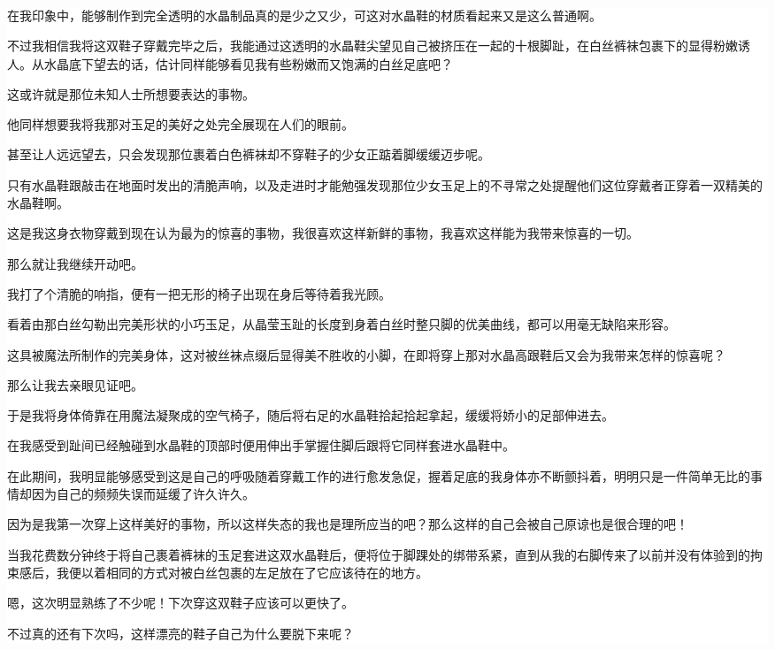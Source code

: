  

在我印象中，能够制作到完全透明的水晶制品真的是少之又少，可这对水晶鞋的材质看起来又是这么普通啊。

 

不过我相信我将这双鞋子穿戴完毕之后，我能通过这透明的水晶鞋尖望见自己被挤压在一起的十根脚趾，在白丝裤袜包裹下的显得粉嫩诱人。从水晶底下望去的话，估计同样能够看见我有些粉嫩而又饱满的白丝足底吧？

 

这或许就是那位未知人士所想要表达的事物。

 

他同样想要我将我那对玉足的美好之处完全展现在人们的眼前。

 

甚至让人远远望去，只会发现那位裹着白色裤袜却不穿鞋子的少女正踮着脚缓缓迈步呢。

 

只有水晶鞋跟敲击在地面时发出的清脆声响，以及走进时才能勉强发现那位少女玉足上的不寻常之处提醒他们这位穿戴者正穿着一双精美的水晶鞋啊。

 

这是我这身衣物穿戴到现在认为最为的惊喜的事物，我很喜欢这样新鲜的事物，我喜欢这样能为我带来惊喜的一切。

 

那么就让我继续开动吧。

 

我打了个清脆的响指，便有一把无形的椅子出现在身后等待着我光顾。

 

看着由那白丝勾勒出完美形状的小巧玉足，从晶莹玉趾的长度到身着白丝时整只脚的优美曲线，都可以用毫无缺陷来形容。

 

这具被魔法所制作的完美身体，这对被丝袜点缀后显得美不胜收的小脚，在即将穿上那对水晶高跟鞋后又会为我带来怎样的惊喜呢？

 

那么让我去亲眼见证吧。

 

于是我将身体倚靠在用魔法凝聚成的空气椅子，随后将右足的水晶鞋拾起拾起拿起，缓缓将娇小的足部伸进去。

 

在我感受到趾间已经触碰到水晶鞋的顶部时便用伸出手掌握住脚后跟将它同样套进水晶鞋中。

 

在此期间，我明显能够感受到这是自己的呼吸随着穿戴工作的进行愈发急促，握着足底的我身体亦不断颤抖着，明明只是一件简单无比的事情却因为自己的频频失误而延缓了许久许久。

 

因为是我第一次穿上这样美好的事物，所以这样失态的我也是理所应当的吧？那么这样的自己会被自己原谅也是很合理的吧！

 

当我花费数分钟终于将自己裹着裤袜的玉足套进这双水晶鞋后，便将位于脚踝处的绑带系紧，直到从我的右脚传来了以前并没有体验到的拘束感后，我便以着相同的方式对被白丝包裹的左足放在了它应该待在的地方。

 

嗯，这次明显熟练了不少呢！下次穿这双鞋子应该可以更快了。

 

不过真的还有下次吗，这样漂亮的鞋子自己为什么要脱下来呢？

 